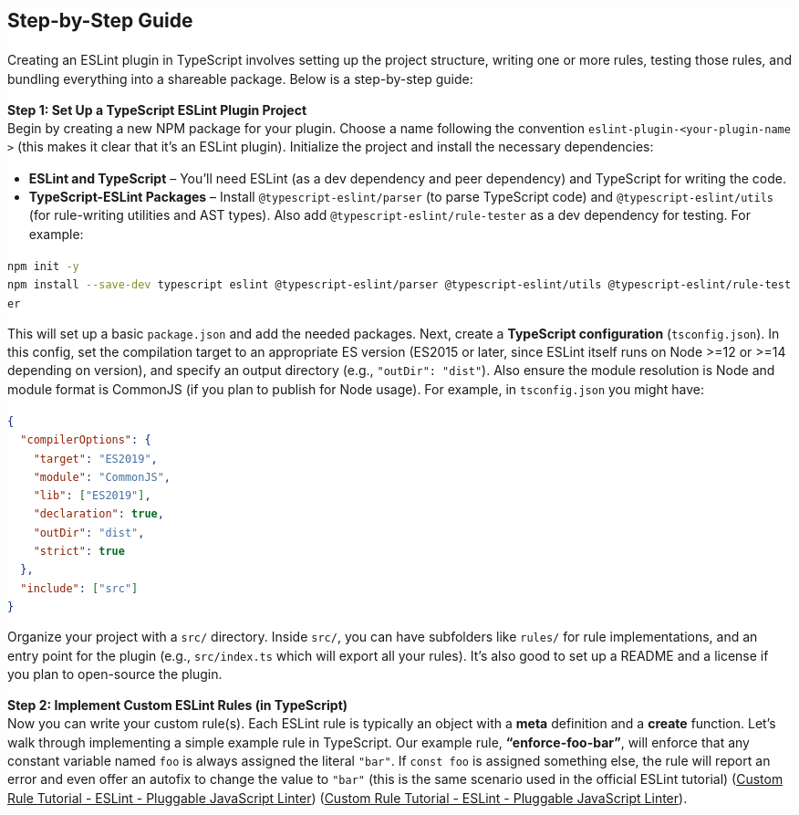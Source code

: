 ## Step-by-Step Guide

Creating an ESLint plugin in TypeScript involves setting up the project structure, writing one or more rules, testing those rules, and bundling everything into a shareable package. Below is a step-by-step guide:

**Step 1: Set Up a TypeScript ESLint Plugin Project**  
Begin by creating a new NPM package for your plugin. Choose a name following the convention `eslint-plugin-<your-plugin-name>` (this makes it clear that it’s an ESLint plugin). Initialize the project and install the necessary dependencies:

- **ESLint and TypeScript** – You’ll need ESLint (as a dev dependency and peer dependency) and TypeScript for writing the code.
- **TypeScript-ESLint Packages** – Install `@typescript-eslint/parser` (to parse TypeScript code) and `@typescript-eslint/utils` (for rule-writing utilities and AST types). Also add `@typescript-eslint/rule-tester` as a dev dependency for testing. For example:

```bash
npm init -y
npm install --save-dev typescript eslint @typescript-eslint/parser @typescript-eslint/utils @typescript-eslint/rule-tester
```

This will set up a basic `package.json` and add the needed packages. Next, create a **TypeScript configuration** (`tsconfig.json`). In this config, set the compilation target to an appropriate ES version (ES2015 or later, since ESLint itself runs on Node >=12 or >=14 depending on version), and specify an output directory (e.g., `"outDir": "dist"`). Also ensure the module resolution is Node and module format is CommonJS (if you plan to publish for Node usage). For example, in `tsconfig.json` you might have:

```json
{
  "compilerOptions": {
    "target": "ES2019",
    "module": "CommonJS",
    "lib": ["ES2019"],
    "declaration": true,
    "outDir": "dist",
    "strict": true
  },
  "include": ["src"]
}
```

Organize your project with a `src/` directory. Inside `src/`, you can have subfolders like `rules/` for rule implementations, and an entry point for the plugin (e.g., `src/index.ts` which will export all your rules). It’s also good to set up a README and a license if you plan to open-source the plugin.

**Step 2: Implement Custom ESLint Rules (in TypeScript)**  
Now you can write your custom rule(s). Each ESLint rule is typically an object with a **meta** definition and a **create** function. Let’s walk through implementing a simple example rule in TypeScript. Our example rule, **“enforce-foo-bar”**, will enforce that any constant variable named `foo` is always assigned the literal `"bar"`. If `const foo` is assigned something else, the rule will report an error and even offer an autofix to change the value to `"bar"` (this is the same scenario used in the official ESLint tutorial) ([Custom Rule Tutorial - ESLint - Pluggable JavaScript Linter](https://eslint.org/docs/latest/extend/custom-rule-tutorial#:~:text=The%20Custom%20Rule)) ([Custom Rule Tutorial - ESLint - Pluggable JavaScript Linter](https://eslint.org/docs/latest/extend/custom-rule-tutorial#:~:text=Running%20ESLint%20with%20the%20rule,file%20to%20contain%20the%20following)).
